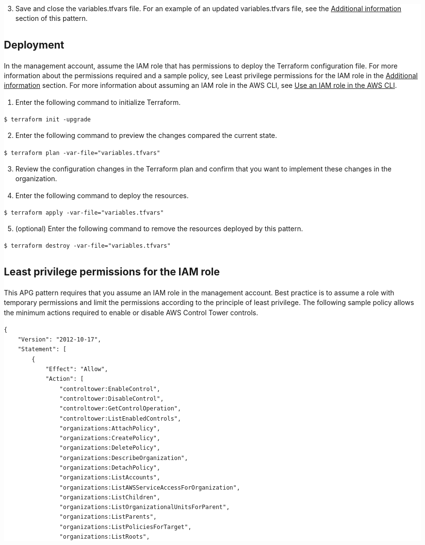 3. Save and close the variables.tfvars file. For an example of an updated variables.tfvars file, see the [Additional information](https://docs.aws.amazon.com/prescriptive-guidance/latest/patterns/deploy-and-manage-aws-control-tower-controls-by-using-terraform.html#deploy-and-manage-aws-control-tower-controls-by-using-terraform-additional) section of this pattern.


## Deployment



In the management account, assume the IAM role that has permissions to deploy the Terraform configuration file. For more information about the permissions required and a sample policy, see Least privilege permissions for the IAM role in the [Additional information](https://docs.aws.amazon.com/prescriptive-guidance/latest/patterns/deploy-and-manage-aws-control-tower-controls-by-using-terraform.html#deploy-and-manage-aws-control-tower-controls-by-using-terraform-additional) section. For more information about assuming an IAM role in the AWS CLI, see [Use an IAM role in the AWS CLI](https://docs.aws.amazon.com/cli/latest/userguide/cli-configure-role.html).

1. Enter the following command to initialize Terraform.
```
$ terraform init -upgrade
```
2. Enter the following command to preview the changes compared the current state.

```
$ terraform plan -var-file="variables.tfvars"
```
3. Review the configuration changes in the Terraform plan and confirm that you want to implement these changes in the organization.

4. Enter the following command to deploy the resources.
```
$ terraform apply -var-file="variables.tfvars"
```
5. (optional) Enter the following command to remove the resources deployed by this pattern.
```
$ terraform destroy -var-file="variables.tfvars"
```

## Least privilege permissions for the IAM role

This APG pattern requires that you assume an IAM role in the management account. Best practice is to assume a role with temporary permissions and limit the permissions according to the principle of least privilege. The following sample policy allows the minimum actions required to enable or disable AWS Control Tower controls.
```
{
    "Version": "2012-10-17",
    "Statement": [
        {
            "Effect": "Allow",
            "Action": [
                "controltower:EnableControl",
                "controltower:DisableControl",
                "controltower:GetControlOperation",
                "controltower:ListEnabledControls",
                "organizations:AttachPolicy",
                "organizations:CreatePolicy",
                "organizations:DeletePolicy",
                "organizations:DescribeOrganization",
                "organizations:DetachPolicy",
                "organizations:ListAccounts",
                "organizations:ListAWSServiceAccessForOrganization",
                "organizations:ListChildren",
                "organizations:ListOrganizationalUnitsForParent",
                "organizations:ListParents",
                "organizations:ListPoliciesForTarget",
                "organizations:ListRoots",
```
